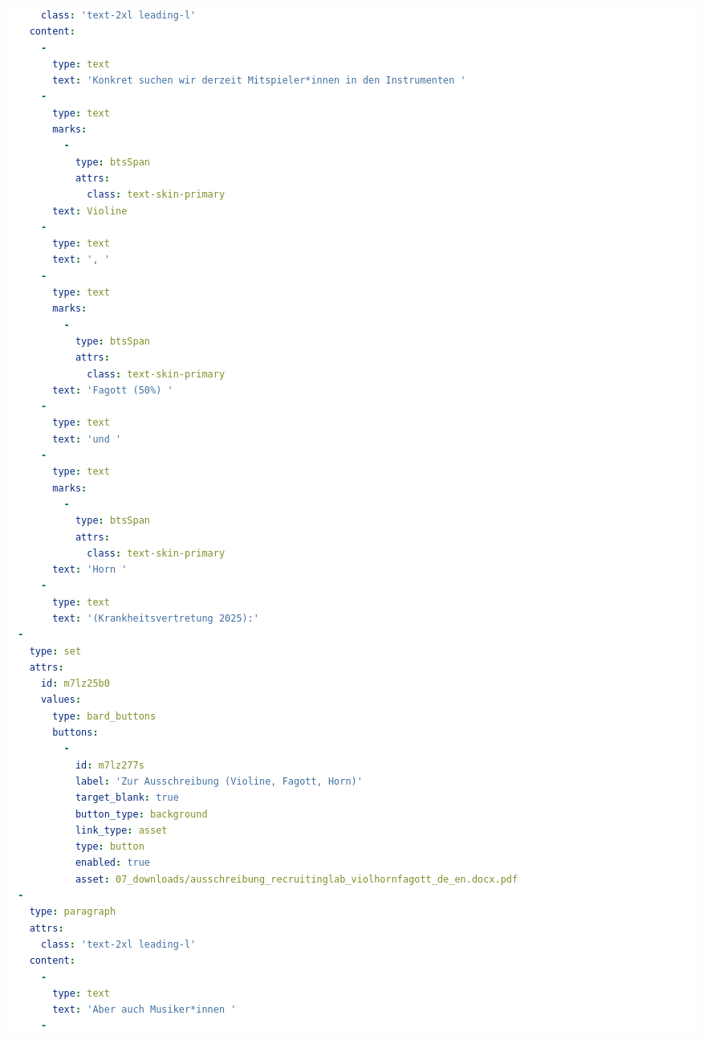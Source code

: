 ```yaml
      class: 'text-2xl leading-l'
    content:
      -
        type: text
        text: 'Konkret suchen wir derzeit Mitspieler*innen in den Instrumenten '
      -
        type: text
        marks:
          -
            type: btsSpan
            attrs:
              class: text-skin-primary
        text: Violine
      -
        type: text
        text: ', '
      -
        type: text
        marks:
          -
            type: btsSpan
            attrs:
              class: text-skin-primary
        text: 'Fagott (50%) '
      -
        type: text
        text: 'und '
      -
        type: text
        marks:
          -
            type: btsSpan
            attrs:
              class: text-skin-primary
        text: 'Horn '
      -
        type: text
        text: '(Krankheitsvertretung 2025):'
  -
    type: set
    attrs:
      id: m7lz25b0
      values:
        type: bard_buttons
        buttons:
          -
            id: m7lz277s
            label: 'Zur Ausschreibung (Violine, Fagott, Horn)'
            target_blank: true
            button_type: background
            link_type: asset
            type: button
            enabled: true
            asset: 07_downloads/ausschreibung_recruitinglab_violhornfagott_de_en.docx.pdf
  -
    type: paragraph
    attrs:
      class: 'text-2xl leading-l'
    content:
      -
        type: text
        text: 'Aber auch Musiker*innen '
      -
```